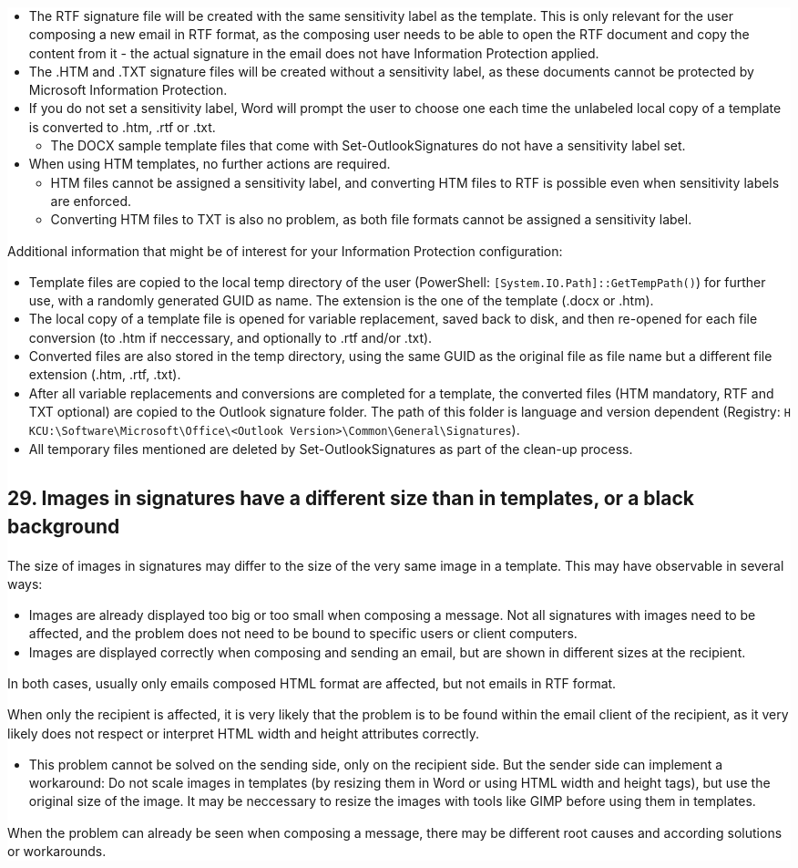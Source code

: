   - The RTF signature file will be created with the same sensitivity label as the template. This is only relevant for the user composing a new email in RTF format, as the composing user needs to be able to open the RTF document and copy the content from it - the actual signature in the email does not have Information Protection applied.
  - The .HTM and .TXT signature files will be created without a sensitivity label, as these documents cannot be protected by Microsoft Information Protection.
  - If you do not set a sensitivity label, Word will prompt the user to choose one each time the unlabeled local copy of a template is converted to .htm, .rtf or .txt.
    - The DOCX sample template files that come with Set-OutlookSignatures do not have a sensitivity label set.
- When using HTM templates, no further actions are required.
  - HTM files cannot be assigned a sensitivity label, and converting HTM files to RTF is possible even when sensitivity labels are enforced.
  - Converting HTM files to TXT is also no problem, as both file formats cannot be assigned a sensitivity label. 

Additional information that might be of interest for your Information Protection configuration:
- Template files are copied to the local temp directory of the user (PowerShell: `[System.IO.Path]::GetTempPath()`) for further use, with a randomly generated GUID as name. The extension is the one of the template (.docx or .htm).
- The local copy of a template file is opened for variable replacement, saved back to disk, and then re-opened for each file conversion (to .htm if neccessary, and optionally to .rtf and/or .txt). 
- Converted files are also stored in the temp directory, using the same GUID as the original file as file name but a different file extension (.htm, .rtf, .txt).
- After all variable replacements and conversions are completed for a template, the converted files (HTM mandatory, RTF and TXT optional) are copied to the Outlook signature folder. The path of this folder is language and version dependent (Registry: `HKCU:\Software\Microsoft\Office\<Outlook Version>\Common\General\Signatures`).
- All temporary files mentioned are deleted by Set-OutlookSignatures as part of the clean-up process.


## 29. Images in signatures have a different size than in templates, or a black background
The size of images in signatures may differ to the size of the very same image in a template. This may have observable in several ways:
- Images are already displayed too big or too small when composing a message. Not all signatures with images need to be affected, and the problem does not need to be bound to specific users or client computers.
- Images are displayed correctly when composing and sending an email, but are shown in different sizes at the recipient.

In both cases, usually only emails composed HTML format are affected, but not emails in RTF format.

When only the recipient is affected, it is very likely that the problem is to be found within the email client of the recipient, as it very likely does not respect or interpret HTML width and height attributes correctly.  
- This problem cannot be solved on the sending side, only on the recipient side. But the sender side can implement a workaround: Do not scale images in templates (by resizing them in Word or using HTML width and height tags), but use the original size of the image. It may be neccessary to resize the images with tools like GIMP before using them in templates.

When the problem can already be seen when composing a message, there may be different root causes and according solutions or workarounds.
